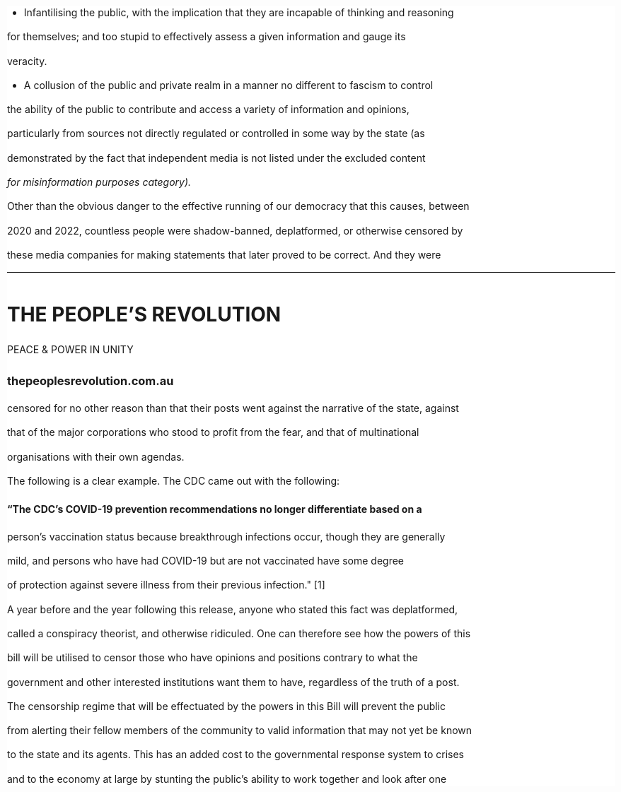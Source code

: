 - Infantilising the public, with the implication that they are incapable of thinking and reasoning

for themselves; and too stupid to effectively assess a given information and gauge its

veracity.

- A collusion of the public and private realm in a manner no different to fascism to control

the ability of the public to contribute and access a variety of information and opinions,

particularly from sources not directly regulated or controlled in some way by the state (as

demonstrated by the fact that independent media is not listed under the excluded content

_for misinformation purposes category)._

Other than the obvious danger to the effective running of our democracy that this causes, between

2020 and 2022, countless people were shadow-banned, deplatformed, or otherwise censored by

these media companies for making statements that later proved to be correct. And they were


-----

# THE PEOPLE’S REVOLUTION
 PEACE & POWER IN UNITY 

### thepeoplesrevolution.com.au

censored for no other reason than that their posts went against the narrative of the state, against

that of the major corporations who stood to profit from the fear, and that of multinational

organisations with their own agendas.

The following is a clear example. The CDC came out with the following:

#### “The CDC’s COVID-19 prevention recommendations no longer differentiate based on a

 person’s vaccination status because breakthrough infections occur, though they are generally

 mild, and persons who have had COVID-19 but are not vaccinated have some degree

 of protection against severe illness from their previous infection." [1]

A year before and the year following this release, anyone who stated this fact was deplatformed,

called a conspiracy theorist, and otherwise ridiculed. One can therefore see how the powers of this

bill will be utilised to censor those who have opinions and positions contrary to what the

government and other interested institutions want them to have, regardless of the truth of a post.

The censorship regime that will be effectuated by the powers in this Bill will prevent the public

from alerting their fellow members of the community to valid information that may not yet be known

to the state and its agents. This has an added cost to the governmental response system to crises

and to the economy at large by stunting the public’s ability to work together and look after one
